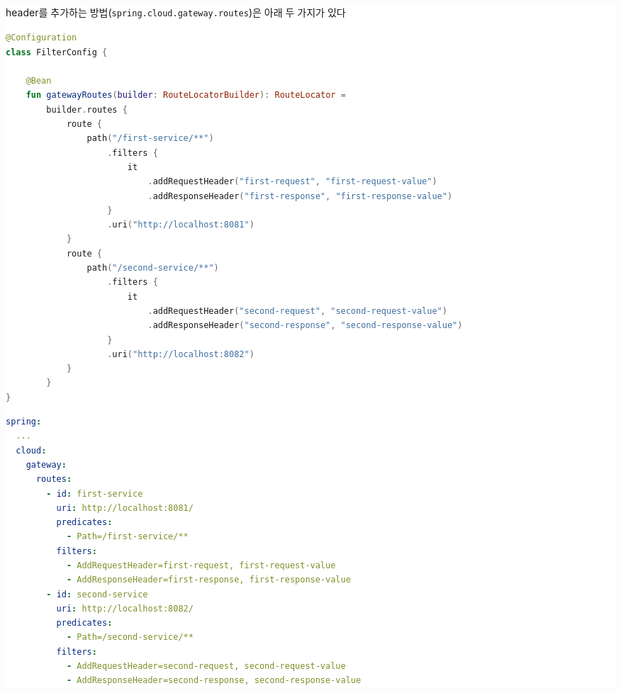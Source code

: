 
header를 추가하는 방법(`spring.cloud.gateway.routes`)은 아래 두 가지가 있다

```kotlin
@Configuration
class FilterConfig {

    @Bean
    fun gatewayRoutes(builder: RouteLocatorBuilder): RouteLocator =
        builder.routes {
            route {
                path("/first-service/**")
                    .filters {
                        it
                            .addRequestHeader("first-request", "first-request-value")
                            .addResponseHeader("first-response", "first-response-value")
                    }
                    .uri("http://localhost:8081")
            }
            route {
                path("/second-service/**")
                    .filters {
                        it
                            .addRequestHeader("second-request", "second-request-value")
                            .addResponseHeader("second-response", "second-response-value")
                    }
                    .uri("http://localhost:8082")
            }
        }
}
```

```yaml
spring:
  ...
  cloud:
    gateway:
      routes:
        - id: first-service
          uri: http://localhost:8081/
          predicates:
            - Path=/first-service/**
          filters:
            - AddRequestHeader=first-request, first-request-value
            - AddResponseHeader=first-response, first-response-value
        - id: second-service
          uri: http://localhost:8082/
          predicates:
            - Path=/second-service/**
          filters:
            - AddRequestHeader=second-request, second-request-value
            - AddResponseHeader=second-response, second-response-value
```
